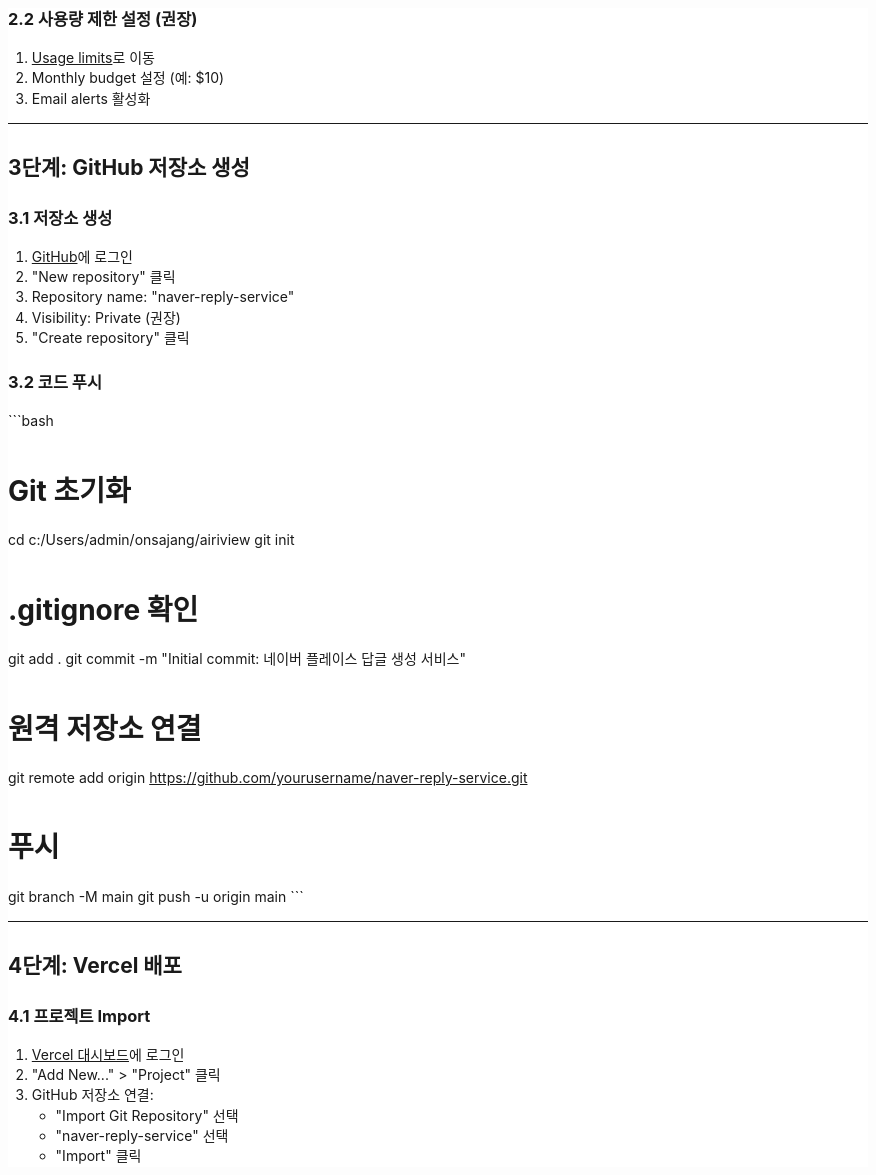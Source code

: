 ### 2.2 사용량 제한 설정 (권장)

1. [Usage limits](https://platform.openai.com/account/limits)로 이동
2. Monthly budget 설정 (예: $10)
3. Email alerts 활성화

---

## 3단계: GitHub 저장소 생성

### 3.1 저장소 생성

1. [GitHub](https://github.com)에 로그인
2. "New repository" 클릭
3. Repository name: "naver-reply-service"
4. Visibility: Private (권장)
5. "Create repository" 클릭

### 3.2 코드 푸시

\`\`\`bash
# Git 초기화
cd c:/Users/admin/onsajang/airiview
git init

# .gitignore 확인
git add .
git commit -m "Initial commit: 네이버 플레이스 답글 생성 서비스"

# 원격 저장소 연결
git remote add origin https://github.com/yourusername/naver-reply-service.git

# 푸시
git branch -M main
git push -u origin main
\`\`\`

---

## 4단계: Vercel 배포

### 4.1 프로젝트 Import

1. [Vercel 대시보드](https://vercel.com/dashboard)에 로그인
2. "Add New..." > "Project" 클릭
3. GitHub 저장소 연결:
   - "Import Git Repository" 선택
   - "naver-reply-service" 선택
   - "Import" 클릭

